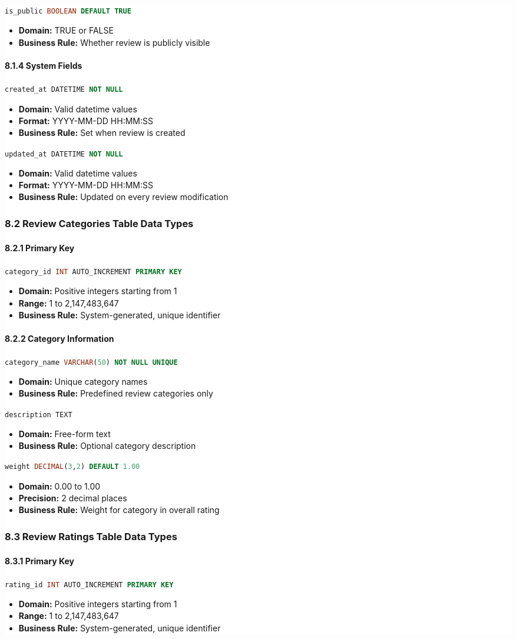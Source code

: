 ```sql
is_public BOOLEAN DEFAULT TRUE
```
- **Domain:** TRUE or FALSE
- **Business Rule:** Whether review is publicly visible

#### 8.1.4 System Fields
```sql
created_at DATETIME NOT NULL
```
- **Domain:** Valid datetime values
- **Format:** YYYY-MM-DD HH:MM:SS
- **Business Rule:** Set when review is created

```sql
updated_at DATETIME NOT NULL
```
- **Domain:** Valid datetime values
- **Format:** YYYY-MM-DD HH:MM:SS
- **Business Rule:** Updated on every review modification

### 8.2 Review Categories Table Data Types

#### 8.2.1 Primary Key
```sql
category_id INT AUTO_INCREMENT PRIMARY KEY
```
- **Domain:** Positive integers starting from 1
- **Range:** 1 to 2,147,483,647
- **Business Rule:** System-generated, unique identifier

#### 8.2.2 Category Information
```sql
category_name VARCHAR(50) NOT NULL UNIQUE
```
- **Domain:** Unique category names
- **Business Rule:** Predefined review categories only

```sql
description TEXT
```
- **Domain:** Free-form text
- **Business Rule:** Optional category description

```sql
weight DECIMAL(3,2) DEFAULT 1.00
```
- **Domain:** 0.00 to 1.00
- **Precision:** 2 decimal places
- **Business Rule:** Weight for category in overall rating

### 8.3 Review Ratings Table Data Types

#### 8.3.1 Primary Key
```sql
rating_id INT AUTO_INCREMENT PRIMARY KEY
```
- **Domain:** Positive integers starting from 1
- **Range:** 1 to 2,147,483,647
- **Business Rule:** System-generated, unique identifier

